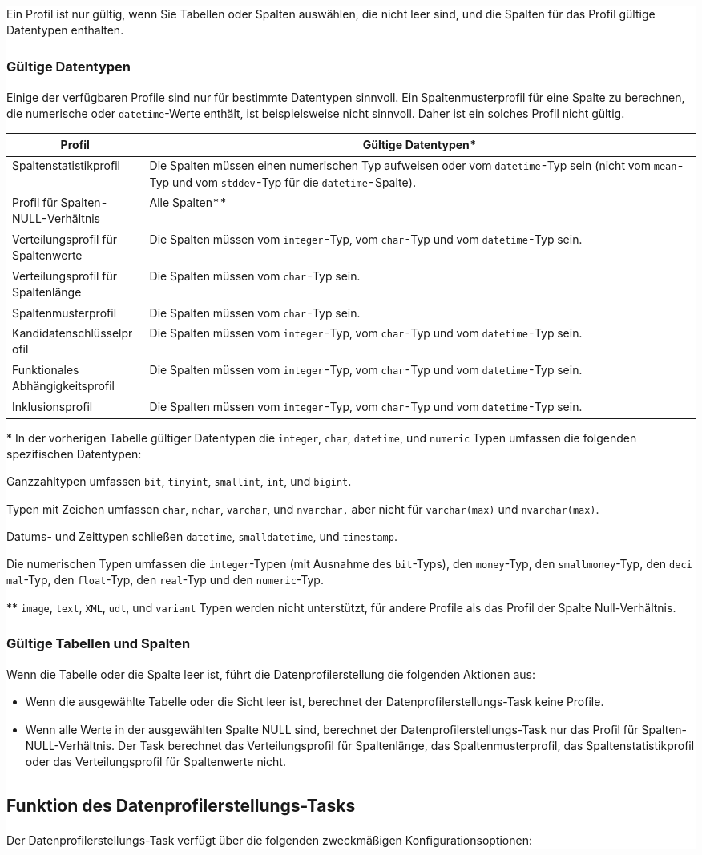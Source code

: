  Ein Profil ist nur gültig, wenn Sie Tabellen oder Spalten auswählen, die nicht leer sind, und die Spalten für das Profil gültige Datentypen enthalten.  
  
### <a name="valid-data-types"></a>Gültige Datentypen  
 Einige der verfügbaren Profile sind nur für bestimmte Datentypen sinnvoll. Ein Spaltenmusterprofil für eine Spalte zu berechnen, die numerische oder `datetime`-Werte enthält, ist beispielsweise nicht sinnvoll. Daher ist ein solches Profil nicht gültig.  
  
|Profil|Gültige Datentypen*|  
|-------------|------------------------|  
|Spaltenstatistikprofil|Die Spalten müssen einen numerischen Typ aufweisen oder vom `datetime`-Typ sein (nicht vom `mean`- Typ und vom `stddev`-Typ für die `datetime`-Spalte).|  
|Profil für Spalten-NULL-Verhältnis|Alle Spalten\*\*|  
|Verteilungsprofil für Spaltenwerte|Die Spalten müssen vom `integer`-Typ, vom `char`-Typ und vom `datetime`-Typ sein.|  
|Verteilungsprofil für Spaltenlänge|Die Spalten müssen vom `char`-Typ sein.|  
|Spaltenmusterprofil|Die Spalten müssen vom `char`-Typ sein.|  
|Kandidatenschlüsselprofil|Die Spalten müssen vom `integer`-Typ, vom `char`-Typ und vom `datetime`-Typ sein.|  
|Funktionales Abhängigkeitsprofil|Die Spalten müssen vom `integer`-Typ, vom `char`-Typ und vom `datetime`-Typ sein.|  
|Inklusionsprofil|Die Spalten müssen vom `integer`-Typ, vom `char`-Typ und vom `datetime`-Typ sein.|  
  
 \* In der vorherigen Tabelle gültiger Datentypen die `integer`, `char`, `datetime`, und `numeric` Typen umfassen die folgenden spezifischen Datentypen:  
  
 Ganzzahltypen umfassen `bit`, `tinyint`, `smallint`, `int`, und `bigint`.  
  
 Typen mit Zeichen umfassen `char`, `nchar`, `varchar`, und `nvarchar,` aber nicht für `varchar(max)` und `nvarchar(max)`.  
  
 Datums- und Zeittypen schließen `datetime`, `smalldatetime`, und `timestamp`.  
  
 Die numerischen Typen umfassen die `integer`-Typen (mit Ausnahme des `bit`-Typs), den `money`-Typ, den `smallmoney`-Typ, den `decimal`-Typ, den `float`-Typ, den `real`-Typ und den `numeric`-Typ.  
  
 \*\* `image`, `text`, `XML`, `udt`, und `variant` Typen werden nicht unterstützt, für andere Profile als das Profil der Spalte Null-Verhältnis.  
  
### <a name="valid-tables-and-columns"></a>Gültige Tabellen und Spalten  
 Wenn die Tabelle oder die Spalte leer ist, führt die Datenprofilerstellung die folgenden Aktionen aus:  
  
-   Wenn die ausgewählte Tabelle oder die Sicht leer ist, berechnet der Datenprofilerstellungs-Task keine Profile.  
  
-   Wenn alle Werte in der ausgewählten Spalte NULL sind, berechnet der Datenprofilerstellungs-Task nur das Profil für Spalten-NULL-Verhältnis. Der Task berechnet das Verteilungsprofil für Spaltenlänge, das Spaltenmusterprofil, das Spaltenstatistikprofil oder das Verteilungsprofil für Spaltenwerte nicht.  
  
## <a name="features-of-the-data-profiling-task"></a>Funktion des Datenprofilerstellungs-Tasks  
 Der Datenprofilerstellungs-Task verfügt über die folgenden zweckmäßigen Konfigurationsoptionen:  
  